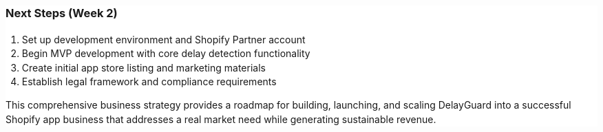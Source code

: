 ### Next Steps (Week 2)
1. Set up development environment and Shopify Partner account
2. Begin MVP development with core delay detection functionality
3. Create initial app store listing and marketing materials
4. Establish legal framework and compliance requirements

This comprehensive business strategy provides a roadmap for building, launching, and scaling DelayGuard into a successful Shopify app business that addresses a real market need while generating sustainable revenue.
